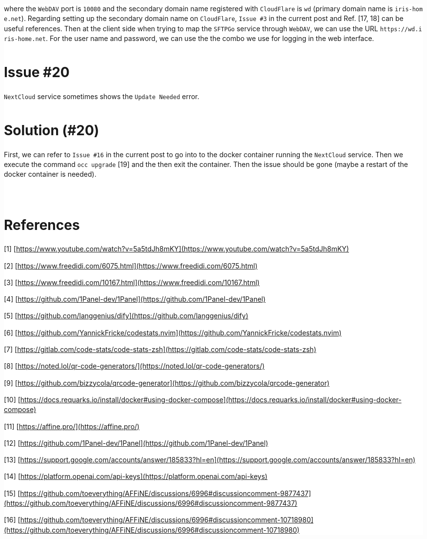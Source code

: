 where the `WebDAV` port is `10080` and the secondary domain name registered with `CloudFlare` is `wd` (primary domain name is `iris-home.net`). Regarding setting up the secondary domain name on `CloudFlare`, `Issue #3` in the current post and Ref. [17, 18] can be useful references. Then at the client side when trying to map the `SFTPGo` service through `WebDAV`, we can use the URL `https://wd.iris-home.net`. For the user name and password, we can use the the combo we use for logging in the web interface.

Issue #20
===

`NextCloud` service sometimes shows the `Update Needed` error.

Solution (#20)
===

First, we can refer to `Issue #16` in the current post to go into to the docker container running the `NextCloud` service. Then we execute the command `occ upgrade` [19] and the then exit the container. Then the issue should be gone (maybe a restart of the docker container is needed).

<br>

References
===

[1] [https://www.youtube.com/watch?v=5a5tdJh8mKY](https://www.youtube.com/watch?v=5a5tdJh8mKY)

[2] [https://www.freedidi.com/6075.html](https://www.freedidi.com/6075.html)

[3] [https://www.freedidi.com/10167.html](https://www.freedidi.com/10167.html)

[4] [https://github.com/1Panel-dev/1Panel](https://github.com/1Panel-dev/1Panel)

[5] [https://github.com/langgenius/dify](https://github.com/langgenius/dify)

[6] [https://github.com/YannickFricke/codestats.nvim](https://github.com/YannickFricke/codestats.nvim)

[7] [https://gitlab.com/code-stats/code-stats-zsh](https://gitlab.com/code-stats/code-stats-zsh)

[8] [https://noted.lol/qr-code-generators/](https://noted.lol/qr-code-generators/)

[9] [https://github.com/bizzycola/qrcode-generator](https://github.com/bizzycola/qrcode-generator)

[10] [https://docs.requarks.io/install/docker#using-docker-compose](https://docs.requarks.io/install/docker#using-docker-compose)

[11] [https://affine.pro/](https://affine.pro/)

[12] [https://github.com/1Panel-dev/1Panel](https://github.com/1Panel-dev/1Panel)

[13] [https://support.google.com/accounts/answer/185833?hl=en](https://support.google.com/accounts/answer/185833?hl=en)

[14] [https://platform.openai.com/api-keys](https://platform.openai.com/api-keys)

[15] [https://github.com/toeverything/AFFiNE/discussions/6996#discussioncomment-9877437](https://github.com/toeverything/AFFiNE/discussions/6996#discussioncomment-9877437)

[16] [https://github.com/toeverything/AFFiNE/discussions/6996#discussioncomment-10718980](https://github.com/toeverything/AFFiNE/discussions/6996#discussioncomment-10718980)

